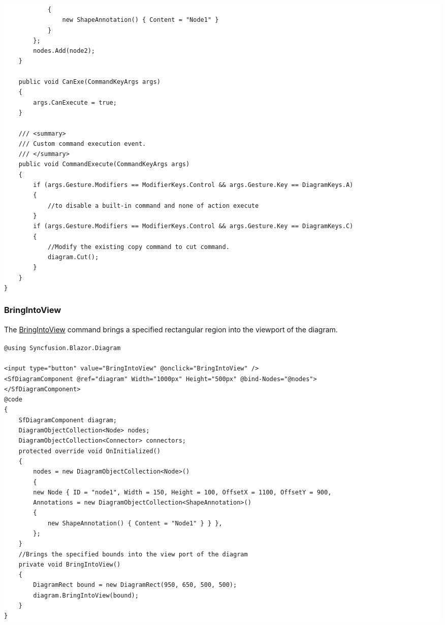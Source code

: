 ```cshtml
            {
                new ShapeAnnotation() { Content = "Node1" }
            }
        };
        nodes.Add(node2);
    }

    public void CanExe(CommandKeyArgs args)
    {
        args.CanExecute = true;
    }

    /// <summary>
    /// Custom command execution event.
    /// </summary>
    public void CommandExecute(CommandKeyArgs args)
    {
        if (args.Gesture.Modifiers == ModifierKeys.Control && args.Gesture.Key == DiagramKeys.A)
        {
            //to disable a built-in command and none of action execute
        }
        if (args.Gesture.Modifiers == ModifierKeys.Control && args.Gesture.Key == DiagramKeys.C)
        {
            //Modify the existing copy command to cut command.
            diagram.Cut();
        }
    }
}
```
### BringIntoView

The [BringIntoView](https://help.syncfusion.com/cr/blazor/Syncfusion.Blazor.Diagram.SfDiagramComponent.html#Syncfusion_Blazor_Diagram_SfDiagramComponent_BringIntoView_Syncfusion_Blazor_Diagram_DiagramRect_) command brings a specified rectangular region into the viewport of the diagram.

```cshtml
@using Syncfusion.Blazor.Diagram

<input type="button" value="BringIntoView" @onclick="BringIntoView" />
<SfDiagramComponent @ref="diagram" Width="1000px" Height="500px" @bind-Nodes="@nodes">
</SfDiagramComponent>
@code
{
    SfDiagramComponent diagram;
    DiagramObjectCollection<Node> nodes;
    DiagramObjectCollection<Connector> connectors;
    protected override void OnInitialized()
    {
        nodes = new DiagramObjectCollection<Node>()
        {
        new Node { ID = "node1", Width = 150, Height = 100, OffsetX = 1100, OffsetY = 900,
        Annotations = new DiagramObjectCollection<ShapeAnnotation>()
        {
            new ShapeAnnotation() { Content = "Node1" } } },
        };
    }
    //Brings the specified bounds into the view port of the diagram
    private void BringIntoView()
    {
        DiagramRect bound = new DiagramRect(950, 650, 500, 500);
        diagram.BringIntoView(bound);
    }
}
```